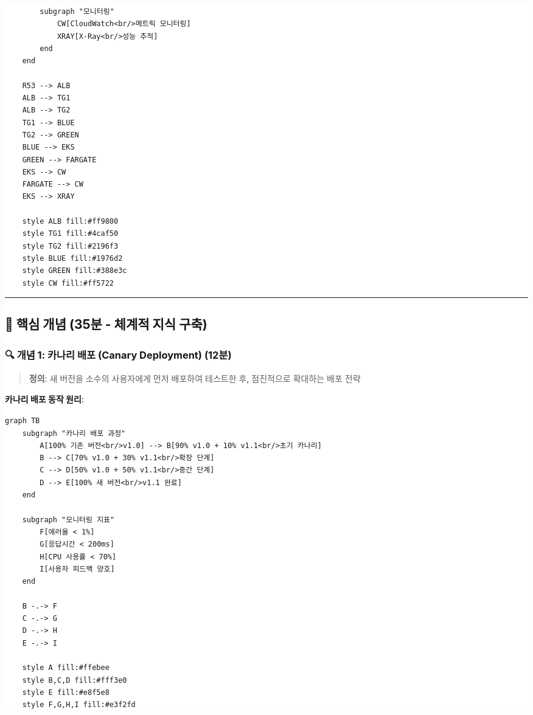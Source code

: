 ```mermaid
        subgraph "모니터링"
            CW[CloudWatch<br/>메트릭 모니터링]
            XRAY[X-Ray<br/>성능 추적]
        end
    end
    
    R53 --> ALB
    ALB --> TG1
    ALB --> TG2
    TG1 --> BLUE
    TG2 --> GREEN
    BLUE --> EKS
    GREEN --> FARGATE
    EKS --> CW
    FARGATE --> CW
    EKS --> XRAY
    
    style ALB fill:#ff9800
    style TG1 fill:#4caf50
    style TG2 fill:#2196f3
    style BLUE fill:#1976d2
    style GREEN fill:#388e3c
    style CW fill:#ff5722
```

---

## 📖 핵심 개념 (35분 - 체계적 지식 구축)

### 🔍 개념 1: 카나리 배포 (Canary Deployment) (12분)

> **정의**: 새 버전을 소수의 사용자에게 먼저 배포하여 테스트한 후, 점진적으로 확대하는 배포 전략

**카나리 배포 동작 원리**:
```mermaid
graph TB
    subgraph "카나리 배포 과정"
        A[100% 기존 버전<br/>v1.0] --> B[90% v1.0 + 10% v1.1<br/>초기 카나리]
        B --> C[70% v1.0 + 30% v1.1<br/>확장 단계]
        C --> D[50% v1.0 + 50% v1.1<br/>중간 단계]
        D --> E[100% 새 버전<br/>v1.1 완료]
    end
    
    subgraph "모니터링 지표"
        F[에러율 < 1%]
        G[응답시간 < 200ms]
        H[CPU 사용률 < 70%]
        I[사용자 피드백 양호]
    end
    
    B -.-> F
    C -.-> G
    D -.-> H
    E -.-> I
    
    style A fill:#ffebee
    style B,C,D fill:#fff3e0
    style E fill:#e8f5e8
    style F,G,H,I fill:#e3f2fd
```

